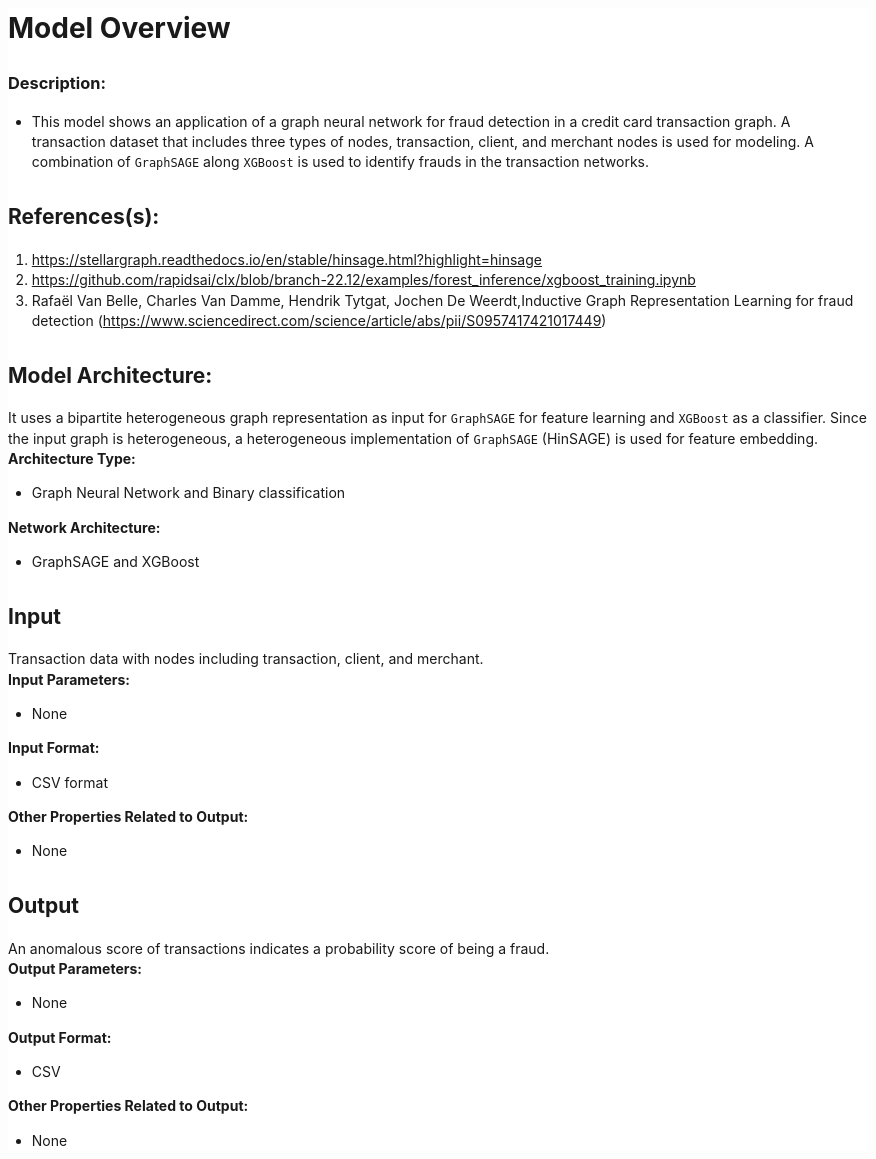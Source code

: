 

# Model Overview

### Description:
* This model shows an application of a graph neural network for fraud detection in a credit card transaction graph. A transaction dataset that includes three types of nodes, transaction, client, and merchant nodes is used for modeling. A combination of `GraphSAGE` along `XGBoost` is used to identify frauds in the transaction networks. <br>

## References(s):
1. https://stellargraph.readthedocs.io/en/stable/hinsage.html?highlight=hinsage
2. https://github.com/rapidsai/clx/blob/branch-22.12/examples/forest_inference/xgboost_training.ipynb
3. Rafaël Van Belle, Charles Van Damme, Hendrik Tytgat, Jochen De Weerdt,Inductive Graph Representation Learning for fraud detection (https://www.sciencedirect.com/science/article/abs/pii/S0957417421017449)<br> 

## Model Architecture:
It uses a bipartite heterogeneous graph representation as input for `GraphSAGE` for feature learning and `XGBoost` as a classifier. Since the input graph is heterogeneous, a heterogeneous implementation of `GraphSAGE` (HinSAGE) is used for feature embedding.<br>
**Architecture Type:** 
* Graph Neural Network and Binary classification <br>

**Network Architecture:** 
* GraphSAGE and XGBoost <br>

## Input
Transaction data with nodes including transaction, client, and merchant.<br>
**Input Parameters:**  
* None <br>

**Input Format:** 
* CSV format<br>

**Other Properties Related to Output:** 
* None<br>

## Output
An anomalous score of transactions indicates a probability score of being a fraud.<br>
**Output Parameters:**  
* None <br>

**Output Format:** 
* CSV<br>

**Other Properties Related to Output:** 
* None <br> 
